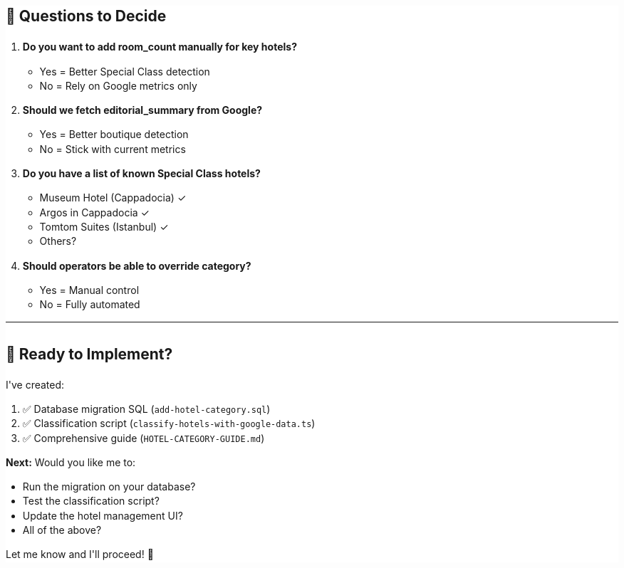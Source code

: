 ## 📝 Questions to Decide

1. **Do you want to add room_count manually for key hotels?**
   - Yes = Better Special Class detection
   - No = Rely on Google metrics only

2. **Should we fetch editorial_summary from Google?**
   - Yes = Better boutique detection
   - No = Stick with current metrics

3. **Do you have a list of known Special Class hotels?**
   - Museum Hotel (Cappadocia) ✓
   - Argos in Cappadocia ✓
   - Tomtom Suites (Istanbul) ✓
   - Others?

4. **Should operators be able to override category?**
   - Yes = Manual control
   - No = Fully automated

---

## 🚀 Ready to Implement?

I've created:
1. ✅ Database migration SQL (`add-hotel-category.sql`)
2. ✅ Classification script (`classify-hotels-with-google-data.ts`)
3. ✅ Comprehensive guide (`HOTEL-CATEGORY-GUIDE.md`)

**Next:** Would you like me to:
- Run the migration on your database?
- Test the classification script?
- Update the hotel management UI?
- All of the above?

Let me know and I'll proceed! 🎯

